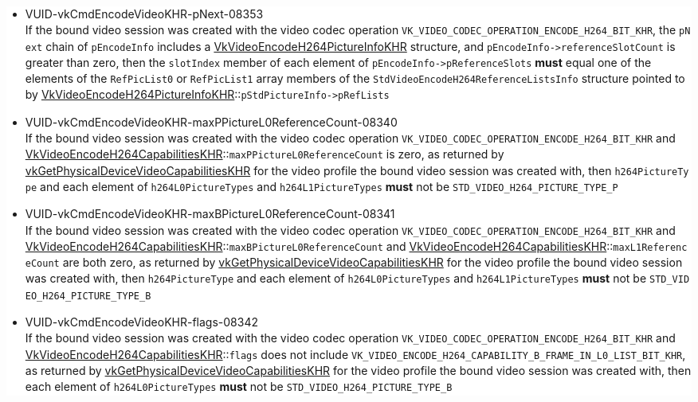 - <a href="#VUID-vkCmdEncodeVideoKHR-pNext-08353"
  id="VUID-vkCmdEncodeVideoKHR-pNext-08353"></a>
  VUID-vkCmdEncodeVideoKHR-pNext-08353  
  If the bound video session was created with the video codec operation
  `VK_VIDEO_CODEC_OPERATION_ENCODE_H264_BIT_KHR`, the `pNext` chain of
  `pEncodeInfo` includes a
  [VkVideoEncodeH264PictureInfoKHR](https://registry.khronos.org/vulkan/specs/1.3-extensions/man/html/VkVideoEncodeH264PictureInfoKHR.html)
  structure, and `pEncodeInfo->referenceSlotCount` is greater than zero,
  then the `slotIndex` member of each element of
  `pEncodeInfo->pReferenceSlots` **must** equal one of the elements of
  the `RefPicList0` or `RefPicList1` array members of the
  `StdVideoEncodeH264ReferenceListsInfo` structure pointed to by
  [VkVideoEncodeH264PictureInfoKHR](https://registry.khronos.org/vulkan/specs/1.3-extensions/man/html/VkVideoEncodeH264PictureInfoKHR.html)::`pStdPictureInfo->pRefLists`

- <a href="#VUID-vkCmdEncodeVideoKHR-maxPPictureL0ReferenceCount-08340"
  id="VUID-vkCmdEncodeVideoKHR-maxPPictureL0ReferenceCount-08340"></a>
  VUID-vkCmdEncodeVideoKHR-maxPPictureL0ReferenceCount-08340  
  If the bound video session was created with the video codec operation
  `VK_VIDEO_CODEC_OPERATION_ENCODE_H264_BIT_KHR` and
  [VkVideoEncodeH264CapabilitiesKHR](https://registry.khronos.org/vulkan/specs/1.3-extensions/man/html/VkVideoEncodeH264CapabilitiesKHR.html)::`maxPPictureL0ReferenceCount`
  is zero, as returned by
  [vkGetPhysicalDeviceVideoCapabilitiesKHR](https://registry.khronos.org/vulkan/specs/1.3-extensions/man/html/vkGetPhysicalDeviceVideoCapabilitiesKHR.html)
  for the video profile the bound video session was created with, then
  `h264PictureType` and each element of `h264L0PictureTypes` and
  `h264L1PictureTypes` **must** not be `STD_VIDEO_H264_PICTURE_TYPE_P`

- <a href="#VUID-vkCmdEncodeVideoKHR-maxBPictureL0ReferenceCount-08341"
  id="VUID-vkCmdEncodeVideoKHR-maxBPictureL0ReferenceCount-08341"></a>
  VUID-vkCmdEncodeVideoKHR-maxBPictureL0ReferenceCount-08341  
  If the bound video session was created with the video codec operation
  `VK_VIDEO_CODEC_OPERATION_ENCODE_H264_BIT_KHR` and
  [VkVideoEncodeH264CapabilitiesKHR](https://registry.khronos.org/vulkan/specs/1.3-extensions/man/html/VkVideoEncodeH264CapabilitiesKHR.html)::`maxBPictureL0ReferenceCount`
  and
  [VkVideoEncodeH264CapabilitiesKHR](https://registry.khronos.org/vulkan/specs/1.3-extensions/man/html/VkVideoEncodeH264CapabilitiesKHR.html)::`maxL1ReferenceCount`
  are both zero, as returned by
  [vkGetPhysicalDeviceVideoCapabilitiesKHR](https://registry.khronos.org/vulkan/specs/1.3-extensions/man/html/vkGetPhysicalDeviceVideoCapabilitiesKHR.html)
  for the video profile the bound video session was created with, then
  `h264PictureType` and each element of `h264L0PictureTypes` and
  `h264L1PictureTypes` **must** not be `STD_VIDEO_H264_PICTURE_TYPE_B`

- <a href="#VUID-vkCmdEncodeVideoKHR-flags-08342"
  id="VUID-vkCmdEncodeVideoKHR-flags-08342"></a>
  VUID-vkCmdEncodeVideoKHR-flags-08342  
  If the bound video session was created with the video codec operation
  `VK_VIDEO_CODEC_OPERATION_ENCODE_H264_BIT_KHR` and
  [VkVideoEncodeH264CapabilitiesKHR](https://registry.khronos.org/vulkan/specs/1.3-extensions/man/html/VkVideoEncodeH264CapabilitiesKHR.html)::`flags`
  does not include
  `VK_VIDEO_ENCODE_H264_CAPABILITY_B_FRAME_IN_L0_LIST_BIT_KHR`, as
  returned by
  [vkGetPhysicalDeviceVideoCapabilitiesKHR](https://registry.khronos.org/vulkan/specs/1.3-extensions/man/html/vkGetPhysicalDeviceVideoCapabilitiesKHR.html)
  for the video profile the bound video session was created with, then
  each element of `h264L0PictureTypes` **must** not be
  `STD_VIDEO_H264_PICTURE_TYPE_B`
